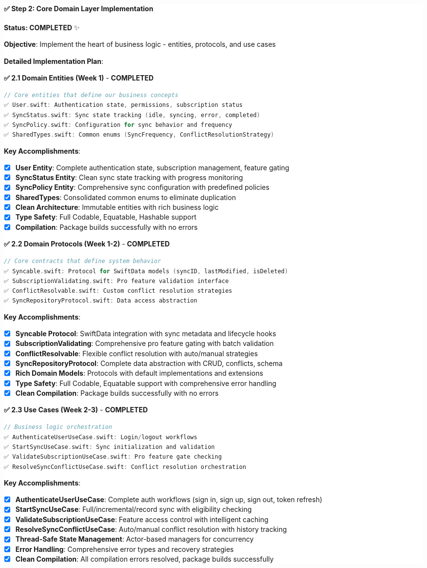 #### ✅ Step 2: Core Domain Layer Implementation
**Status: COMPLETED** ✨

**Objective**: Implement the heart of business logic - entities, protocols, and use cases

**Detailed Implementation Plan**:

**✅ 2.1 Domain Entities (Week 1)** - **COMPLETED**
```swift
// Core entities that define our business concepts
✅ User.swift: Authentication state, permissions, subscription status
✅ SyncStatus.swift: Sync state tracking (idle, syncing, error, completed)  
✅ SyncPolicy.swift: Configuration for sync behavior and frequency
✅ SharedTypes.swift: Common enums (SyncFrequency, ConflictResolutionStrategy)
```

**Key Accomplishments**:
- [x] **User Entity**: Complete authentication state, subscription management, feature gating
- [x] **SyncStatus Entity**: Clean sync state tracking with progress monitoring
- [x] **SyncPolicy Entity**: Comprehensive sync configuration with predefined policies
- [x] **SharedTypes**: Consolidated common enums to eliminate duplication
- [x] **Clean Architecture**: Immutable entities with rich business logic
- [x] **Type Safety**: Full Codable, Equatable, Hashable support
- [x] **Compilation**: Package builds successfully with no errors

**✅ 2.2 Domain Protocols (Week 1-2)** - **COMPLETED**
```swift
// Core contracts that define system behavior
✅ Syncable.swift: Protocol for SwiftData models (syncID, lastModified, isDeleted)
✅ SubscriptionValidating.swift: Pro feature validation interface
✅ ConflictResolvable.swift: Custom conflict resolution strategies
✅ SyncRepositoryProtocol.swift: Data access abstraction
```

**Key Accomplishments**:
- [x] **Syncable Protocol**: SwiftData integration with sync metadata and lifecycle hooks
- [x] **SubscriptionValidating**: Comprehensive pro feature gating with batch validation
- [x] **ConflictResolvable**: Flexible conflict resolution with auto/manual strategies
- [x] **SyncRepositoryProtocol**: Complete data abstraction with CRUD, conflicts, schema
- [x] **Rich Domain Models**: Protocols with default implementations and extensions
- [x] **Type Safety**: Full Codable, Equatable support with comprehensive error handling
- [x] **Clean Compilation**: Package builds successfully with no errors

**✅ 2.3 Use Cases (Week 2-3)** - **COMPLETED**
```swift
// Business logic orchestration
✅ AuthenticateUserUseCase.swift: Login/logout workflows
✅ StartSyncUseCase.swift: Sync initialization and validation
✅ ValidateSubscriptionUseCase.swift: Pro feature gate checking
✅ ResolveSyncConflictUseCase.swift: Conflict resolution orchestration
```

**Key Accomplishments**:
- [x] **AuthenticateUserUseCase**: Complete auth workflows (sign in, sign up, sign out, token refresh)
- [x] **StartSyncUseCase**: Full/incremental/record sync with eligibility checking
- [x] **ValidateSubscriptionUseCase**: Feature access control with intelligent caching
- [x] **ResolveSyncConflictUseCase**: Auto/manual conflict resolution with history tracking
- [x] **Thread-Safe State Management**: Actor-based managers for concurrency
- [x] **Error Handling**: Comprehensive error types and recovery strategies
- [x] **Clean Compilation**: All compilation errors resolved, package builds successfully
